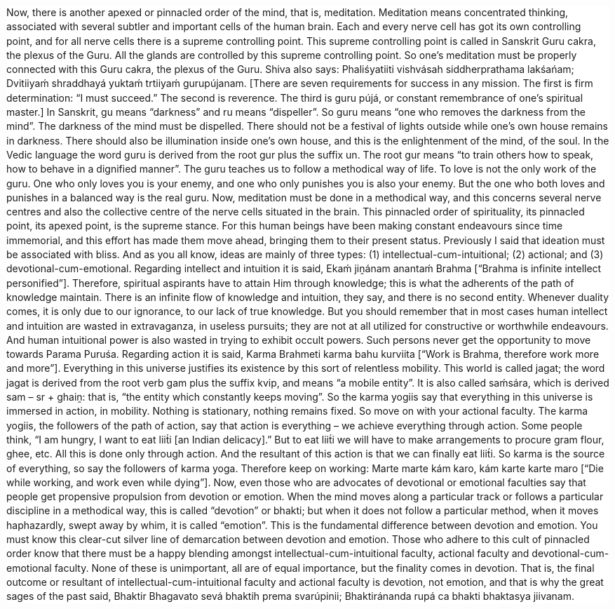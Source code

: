Now, there is another apexed or pinnacled order of the mind, that is, meditation. Meditation means concentrated thinking, associated with several subtler and important cells of the human brain. Each and every nerve cell has got its own controlling point, and for all nerve cells there is a supreme controlling point. This supreme controlling point is called in Sanskrit Guru cakra, the plexus of the Guru. All the glands are controlled by this supreme controlling point. So one’s meditation must be properly connected with this Guru cakra, the plexus of the Guru. Shiva also says:
Phaliśyatiiti vishvásah siddherprathama lakśańam;
Dvitiiyaḿ shraddhayá yuktaḿ trtiiyaḿ gurupújanam.
[There are seven requirements for success in any mission. The first is firm determination: “I must succeed.” The second is reverence. The third is guru pújá, or constant remembrance of one’s spiritual master.]
In Sanskrit, gu means “darkness” and ru means “dispeller”. So guru means “one who removes the darkness from the mind”. The darkness of the mind must be dispelled. There should not be a festival of lights outside while one’s own house remains in darkness. There should also be illumination inside one’s own house, and this is the enlightenment of the mind, of the soul.
In the Vedic language the word guru is derived from the root gur plus the suffix un. The root gur means “to train others how to speak, how to behave in a dignified manner”. The guru teaches us to follow a methodical way of life. To love is not the only work of the guru. One who only loves you is your enemy, and one who only punishes you is also your enemy. But the one who both loves and punishes in a balanced way is the real guru.
Now, meditation must be done in a methodical way, and this concerns several nerve centres and also the collective centre of the nerve cells situated in the brain. This pinnacled order of spirituality, its pinnacled point, its apexed point, is the supreme stance. For this human beings have been making constant endeavours since time immemorial, and this effort has made them move ahead, bringing them to their present status.
Previously I said that ideation must be associated with bliss. And as you all know, ideas are mainly of three types: (1) intellectual-cum-intuitional; (2) actional; and (3) devotional-cum-emotional.
Regarding intellect and intuition it is said, Ekaḿ jiṋánam anantaḿ Brahma [“Brahma is infinite intellect personified”]. Therefore, spiritual aspirants have to attain Him through knowledge; this is what the adherents of the path of knowledge maintain. There is an infinite flow of knowledge and intuition, they say, and there is no second entity. Whenever duality comes, it is only due to our ignorance, to our lack of true knowledge.
But you should remember that in most cases human intellect and intuition are wasted in extravaganza, in useless pursuits; they are not at all utilized for constructive or worthwhile endeavours. And human intuitional power is also wasted in trying to exhibit occult powers. Such persons never get the opportunity to move towards Parama Puruśa.
Regarding action it is said, Karma Brahmeti karma bahu kurviita [“Work is Brahma, therefore work more and more”].
Everything in this universe justifies its existence by this sort of relentless mobility. This world is called jagat; the word jagat is derived from the root verb gam plus the suffix kvip, and means “a mobile entity”. It is also called saḿsára, which is derived sam – sr + ghaiṋ: that is, “the entity which constantly keeps moving”. So the karma yogiis say that everything in this universe is immersed in action, in mobility. Nothing is stationary, nothing remains fixed. So move on with your actional faculty. The karma yogiis, the followers of the path of action, say that action is everything – we achieve everything through action.
Some people think, “I am hungry, I want to eat liit́i [an Indian delicacy].” But to eat liit́i we will have to make arrangements to procure gram flour, ghee, etc. All this is done only through action. And the resultant of this action is that we can finally eat liit́i. So karma is the source of everything, so say the followers of karma yoga. Therefore keep on working: Marte marte kám karo, kám karte karte maro [“Die while working, and work even while dying”].
Now, even those who are advocates of devotional or emotional faculties say that people get propensive propulsion from devotion or emotion. When the mind moves along a particular track or follows a particular discipline in a methodical way, this is called “devotion” or bhakti; but when it does not follow a particular method, when it moves haphazardly, swept away by whim, it is called “emotion”. This is the fundamental difference between devotion and emotion. You must know this clear-cut silver line of demarcation between devotion and emotion.
Those who adhere to this cult of pinnacled order know that there must be a happy blending amongst intellectual-cum-intuitional faculty, actional faculty and devotional-cum-emotional faculty. None of these is unimportant, all are of equal importance, but the finality comes in devotion. That is, the final outcome or resultant of intellectual-cum-intuitional faculty and actional faculty is devotion, not emotion, and that is why the great sages of the past said,
Bhaktir Bhagavato sevá bhaktih prema svarúpinii;
Bhaktiránanda rupá ca bhakti bhaktasya jiivanam.